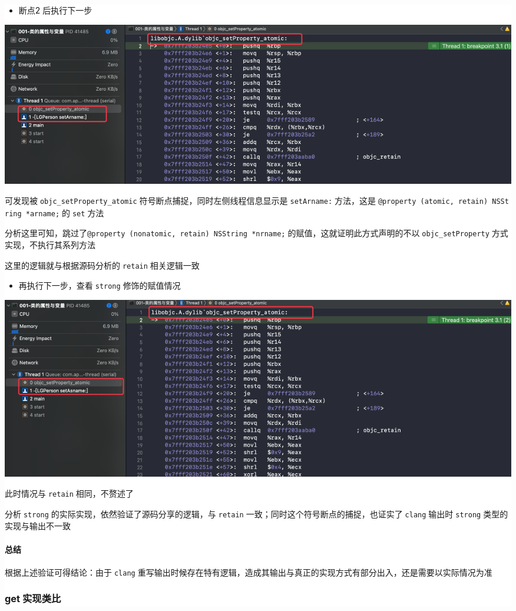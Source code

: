 - 断点2 后执行下一步

![5-2-7](5-2、成员变量VS属性-以及方法编码.assets/5-2-7.png)

可发现被 `objc_setProperty_atomic` 符号断点捕捉，同时左侧线程信息显示是 `setArname:`  方法，这是 `@property (atomic, retain) NSString *arname;` 的 `set` 方法

分析这里可知，跳过了`@property (nonatomic, retain) NSString *nrname;` 的赋值，这就证明此方式声明的不以 `objc_setProperty` 方式实现，不执行其系列方法

这里的逻辑就与根据源码分析的 `retain` 相关逻辑一致

- 再执行下一步，查看 `strong` 修饰的赋值情况

![5-2-8](5-2、成员变量VS属性-以及方法编码.assets/5-2-8.png)

此时情况与 `retain` 相同，不赘述了

分析 `strong` 的实际实现，依然验证了源码分享的逻辑，与 `retain` 一致；同时这个符号断点的捕捉，也证实了 `clang` 输出时 `strong` 类型的实现与输出不一致

#### 总结

根据上述验证可得结论：由于 `clang` 重写输出时候存在特有逻辑，造成其输出与真正的实现方式有部分出入，还是需要以实际情况为准



### get 实现类比
